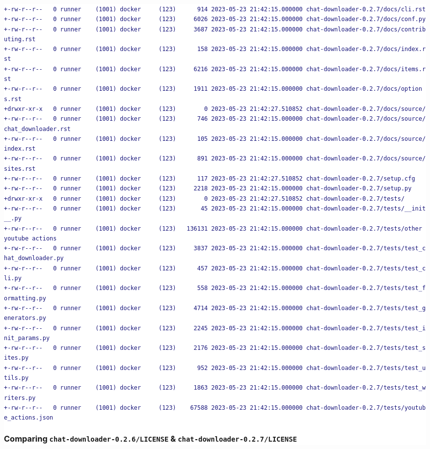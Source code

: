 ```diff
+-rw-r--r--   0 runner    (1001) docker     (123)      914 2023-05-23 21:42:15.000000 chat-downloader-0.2.7/docs/cli.rst
+-rw-r--r--   0 runner    (1001) docker     (123)     6026 2023-05-23 21:42:15.000000 chat-downloader-0.2.7/docs/conf.py
+-rw-r--r--   0 runner    (1001) docker     (123)     3687 2023-05-23 21:42:15.000000 chat-downloader-0.2.7/docs/contributing.rst
+-rw-r--r--   0 runner    (1001) docker     (123)      158 2023-05-23 21:42:15.000000 chat-downloader-0.2.7/docs/index.rst
+-rw-r--r--   0 runner    (1001) docker     (123)     6216 2023-05-23 21:42:15.000000 chat-downloader-0.2.7/docs/items.rst
+-rw-r--r--   0 runner    (1001) docker     (123)     1911 2023-05-23 21:42:15.000000 chat-downloader-0.2.7/docs/options.rst
+drwxr-xr-x   0 runner    (1001) docker     (123)        0 2023-05-23 21:42:27.510852 chat-downloader-0.2.7/docs/source/
+-rw-r--r--   0 runner    (1001) docker     (123)      746 2023-05-23 21:42:15.000000 chat-downloader-0.2.7/docs/source/chat_downloader.rst
+-rw-r--r--   0 runner    (1001) docker     (123)      105 2023-05-23 21:42:15.000000 chat-downloader-0.2.7/docs/source/index.rst
+-rw-r--r--   0 runner    (1001) docker     (123)      891 2023-05-23 21:42:15.000000 chat-downloader-0.2.7/docs/source/sites.rst
+-rw-r--r--   0 runner    (1001) docker     (123)      117 2023-05-23 21:42:27.510852 chat-downloader-0.2.7/setup.cfg
+-rw-r--r--   0 runner    (1001) docker     (123)     2218 2023-05-23 21:42:15.000000 chat-downloader-0.2.7/setup.py
+drwxr-xr-x   0 runner    (1001) docker     (123)        0 2023-05-23 21:42:27.510852 chat-downloader-0.2.7/tests/
+-rw-r--r--   0 runner    (1001) docker     (123)       45 2023-05-23 21:42:15.000000 chat-downloader-0.2.7/tests/__init__.py
+-rw-r--r--   0 runner    (1001) docker     (123)   136131 2023-05-23 21:42:15.000000 chat-downloader-0.2.7/tests/other youtube actions
+-rw-r--r--   0 runner    (1001) docker     (123)     3837 2023-05-23 21:42:15.000000 chat-downloader-0.2.7/tests/test_chat_downloader.py
+-rw-r--r--   0 runner    (1001) docker     (123)      457 2023-05-23 21:42:15.000000 chat-downloader-0.2.7/tests/test_cli.py
+-rw-r--r--   0 runner    (1001) docker     (123)      558 2023-05-23 21:42:15.000000 chat-downloader-0.2.7/tests/test_formatting.py
+-rw-r--r--   0 runner    (1001) docker     (123)     4714 2023-05-23 21:42:15.000000 chat-downloader-0.2.7/tests/test_generators.py
+-rw-r--r--   0 runner    (1001) docker     (123)     2245 2023-05-23 21:42:15.000000 chat-downloader-0.2.7/tests/test_init_params.py
+-rw-r--r--   0 runner    (1001) docker     (123)     2176 2023-05-23 21:42:15.000000 chat-downloader-0.2.7/tests/test_sites.py
+-rw-r--r--   0 runner    (1001) docker     (123)      952 2023-05-23 21:42:15.000000 chat-downloader-0.2.7/tests/test_utils.py
+-rw-r--r--   0 runner    (1001) docker     (123)     1863 2023-05-23 21:42:15.000000 chat-downloader-0.2.7/tests/test_writers.py
+-rw-r--r--   0 runner    (1001) docker     (123)    67588 2023-05-23 21:42:15.000000 chat-downloader-0.2.7/tests/youtube_actions.json
```

### Comparing `chat-downloader-0.2.6/LICENSE` & `chat-downloader-0.2.7/LICENSE`
